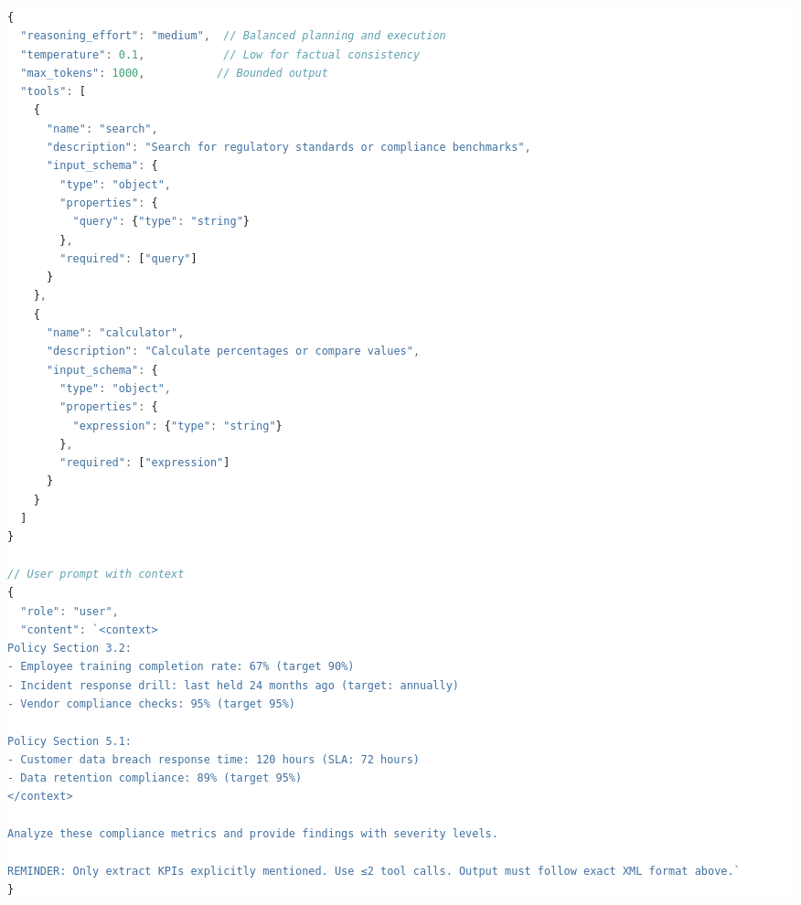 ```typescript
{
  "reasoning_effort": "medium",  // Balanced planning and execution
  "temperature": 0.1,            // Low for factual consistency
  "max_tokens": 1000,           // Bounded output
  "tools": [
    {
      "name": "search",
      "description": "Search for regulatory standards or compliance benchmarks",
      "input_schema": {
        "type": "object",
        "properties": {
          "query": {"type": "string"}
        },
        "required": ["query"]
      }
    },
    {
      "name": "calculator",
      "description": "Calculate percentages or compare values",
      "input_schema": {
        "type": "object",
        "properties": {
          "expression": {"type": "string"}
        },
        "required": ["expression"]
      }
    }
  ]
}

// User prompt with context
{
  "role": "user",
  "content": `<context>
Policy Section 3.2:
- Employee training completion rate: 67% (target 90%)
- Incident response drill: last held 24 months ago (target: annually)
- Vendor compliance checks: 95% (target 95%)

Policy Section 5.1:
- Customer data breach response time: 120 hours (SLA: 72 hours)
- Data retention compliance: 89% (target 95%)
</context>

Analyze these compliance metrics and provide findings with severity levels.

REMINDER: Only extract KPIs explicitly mentioned. Use ≤2 tool calls. Output must follow exact XML format above.`
}
```
